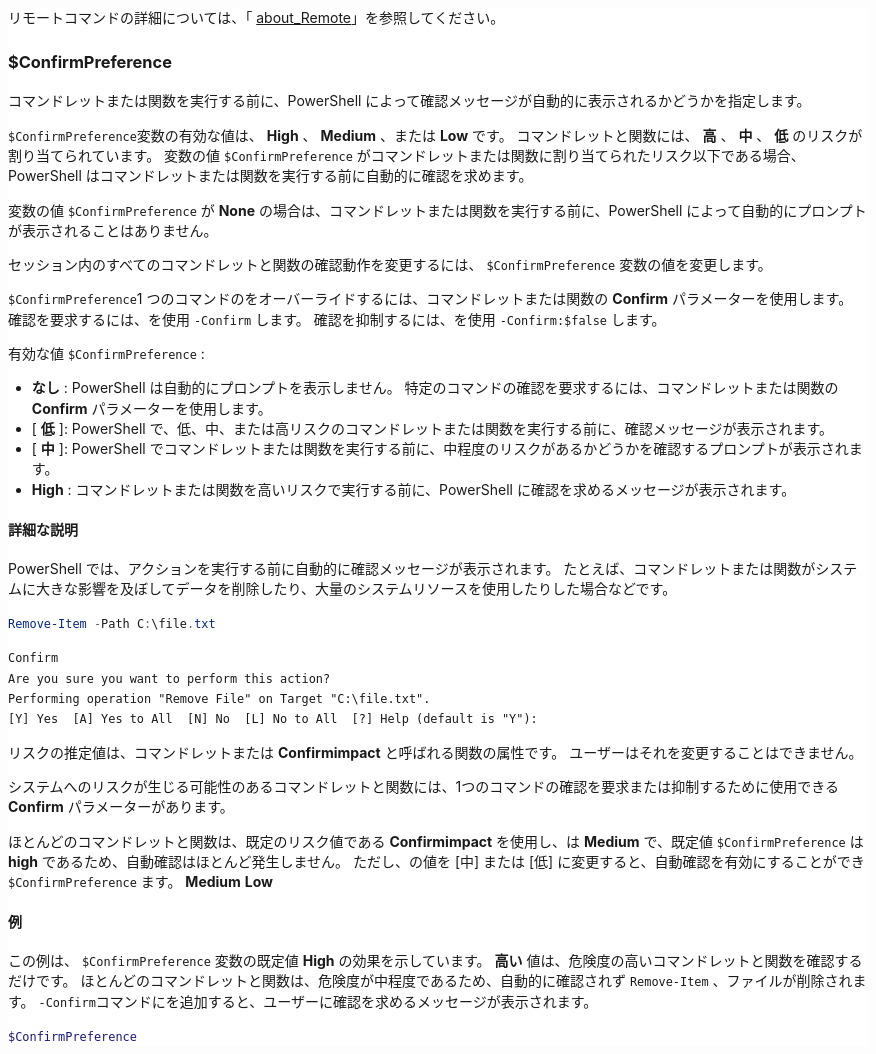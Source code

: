 リモートコマンドの詳細については、「 [about_Remote](about_Remote.md)」を参照してください。

### <a name="confirmpreference"></a>\$ConfirmPreference

コマンドレットまたは関数を実行する前に、PowerShell によって確認メッセージが自動的に表示されるかどうかを指定します。

`$ConfirmPreference`変数の有効な値は、 **High** 、 **Medium** 、または **Low** です。 コマンドレットと関数には、 **高** 、 **中** 、 **低** のリスクが割り当てられています。 変数の値 `$ConfirmPreference` がコマンドレットまたは関数に割り当てられたリスク以下である場合、PowerShell はコマンドレットまたは関数を実行する前に自動的に確認を求めます。

変数の値 `$ConfirmPreference` が **None** の場合は、コマンドレットまたは関数を実行する前に、PowerShell によって自動的にプロンプトが表示されることはありません。

セッション内のすべてのコマンドレットと関数の確認動作を変更するには、 `$ConfirmPreference` 変数の値を変更します。

`$ConfirmPreference`1 つのコマンドのをオーバーライドするには、コマンドレットまたは関数の **Confirm** パラメーターを使用します。 確認を要求するには、を使用 `-Confirm` します。 確認を抑制するには、を使用 `-Confirm:$false` します。

有効な値 `$ConfirmPreference` :

- **なし** : PowerShell は自動的にプロンプトを表示しません。 特定のコマンドの確認を要求するには、コマンドレットまたは関数の **Confirm** パラメーターを使用します。
- [ **低** ]: PowerShell で、低、中、または高リスクのコマンドレットまたは関数を実行する前に、確認メッセージが表示されます。
- [ **中** ]: PowerShell でコマンドレットまたは関数を実行する前に、中程度のリスクがあるかどうかを確認するプロンプトが表示されます。
- **High** : コマンドレットまたは関数を高いリスクで実行する前に、PowerShell に確認を求めるメッセージが表示されます。

#### <a name="detailed-explanation"></a>詳細な説明

PowerShell では、アクションを実行する前に自動的に確認メッセージが表示されます。 たとえば、コマンドレットまたは関数がシステムに大きな影響を及ぼしてデータを削除したり、大量のシステムリソースを使用したりした場合などです。

```powershell
Remove-Item -Path C:\file.txt
```

```Output
Confirm
Are you sure you want to perform this action?
Performing operation "Remove File" on Target "C:\file.txt".
[Y] Yes  [A] Yes to All  [N] No  [L] No to All  [?] Help (default is "Y"):
```

リスクの推定値は、コマンドレットまたは **Confirmimpact** と呼ばれる関数の属性です。 ユーザーはそれを変更することはできません。

システムへのリスクが生じる可能性のあるコマンドレットと関数には、1つのコマンドの確認を要求または抑制するために使用できる **Confirm** パラメーターがあります。

ほとんどのコマンドレットと関数は、既定のリスク値である **Confirmimpact** を使用し、は **Medium** で、既定値 `$ConfirmPreference` は **high** であるため、自動確認はほとんど発生しません。 ただし、の値を [中] または [低] に変更すると、自動確認を有効にすることができ `$ConfirmPreference` ます。 **Medium** **Low**

#### <a name="examples"></a>例

この例は、 `$ConfirmPreference` 変数の既定値 **High** の効果を示しています。 **高い** 値は、危険度の高いコマンドレットと関数を確認するだけです。 ほとんどのコマンドレットと関数は、危険度が中程度であるため、自動的に確認されず `Remove-Item` 、ファイルが削除されます。 `-Confirm`コマンドにを追加すると、ユーザーに確認を求めるメッセージが表示されます。

```powershell
$ConfirmPreference
```
